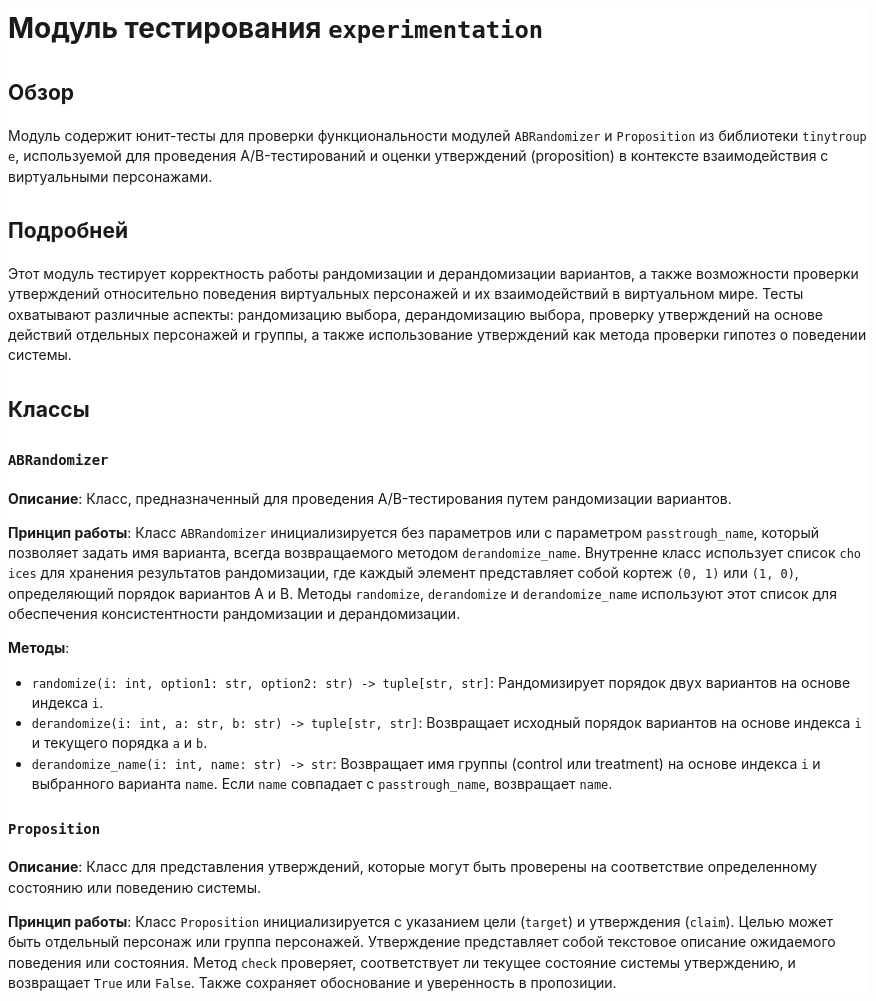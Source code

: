# Модуль тестирования `experimentation`

## Обзор

Модуль содержит юнит-тесты для проверки функциональности модулей `ABRandomizer` и `Proposition` из библиотеки `tinytroupe`, используемой для проведения A/B-тестирований и оценки утверждений (proposition) в контексте взаимодействия с виртуальными персонажами.

## Подробней

Этот модуль тестирует корректность работы рандомизации и дерандомизации вариантов, а также возможности проверки утверждений относительно поведения виртуальных персонажей и их взаимодействий в виртуальном мире.
Тесты охватывают различные аспекты: рандомизацию выбора, дерандомизацию выбора, проверку утверждений на основе действий отдельных персонажей и группы, а также использование утверждений как метода проверки гипотез о поведении системы.

## Классы

### `ABRandomizer`

**Описание**: Класс, предназначенный для проведения A/B-тестирования путем рандомизации вариантов.

**Принцип работы**:
Класс `ABRandomizer` инициализируется без параметров или с параметром `passtrough_name`, который позволяет задать имя варианта, всегда возвращаемого методом `derandomize_name`. Внутренне класс использует список `choices` для хранения результатов рандомизации, где каждый элемент представляет собой кортеж `(0, 1)` или `(1, 0)`, определяющий порядок вариантов A и B. Методы `randomize`, `derandomize` и `derandomize_name` используют этот список для обеспечения консистентности рандомизации и дерандомизации.

**Методы**:
- `randomize(i: int, option1: str, option2: str) -> tuple[str, str]`: Рандомизирует порядок двух вариантов на основе индекса `i`.
- `derandomize(i: int, a: str, b: str) -> tuple[str, str]`: Возвращает исходный порядок вариантов на основе индекса `i` и текущего порядка `a` и `b`.
- `derandomize_name(i: int, name: str) -> str`: Возвращает имя группы (control или treatment) на основе индекса `i` и выбранного варианта `name`. Если `name` совпадает с `passtrough_name`, возвращает `name`.

### `Proposition`

**Описание**: Класс для представления утверждений, которые могут быть проверены на соответствие определенному состоянию или поведению системы.

**Принцип работы**:
Класс `Proposition` инициализируется с указанием цели (`target`) и утверждения (`claim`). Целью может быть отдельный персонаж или группа персонажей. Утверждение представляет собой текстовое описание ожидаемого поведения или состояния. Метод `check` проверяет, соответствует ли текущее состояние системы утверждению, и возвращает `True` или `False`. Также сохраняет обоснование и уверенность в пропозиции.
